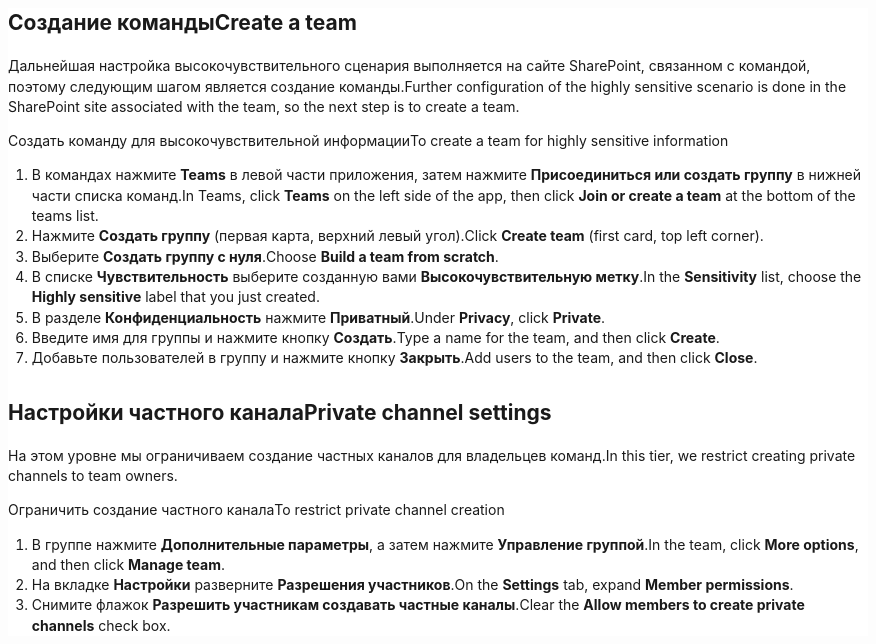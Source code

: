 ## <a name="create-a-team"></a><span data-ttu-id="148e2-157">Создание команды</span><span class="sxs-lookup"><span data-stu-id="148e2-157">Create a team</span></span>

<span data-ttu-id="148e2-158">Дальнейшая настройка высокочувствительного сценария выполняется на сайте SharePoint, связанном с командой, поэтому следующим шагом является создание команды.</span><span class="sxs-lookup"><span data-stu-id="148e2-158">Further configuration of the highly sensitive scenario is done in the SharePoint site associated with the team, so the next step is to create a team.</span></span>

<span data-ttu-id="148e2-159">Создать команду для высокочувствительной информации</span><span class="sxs-lookup"><span data-stu-id="148e2-159">To create a team for highly sensitive information</span></span>
1. <span data-ttu-id="148e2-160">В командах нажмите **Teams** в левой части приложения, затем нажмите **Присоединиться или создать группу** в нижней части списка команд.</span><span class="sxs-lookup"><span data-stu-id="148e2-160">In Teams, click **Teams** on the left side of the app, then click **Join or create a team** at the bottom of the teams list.</span></span>
2. <span data-ttu-id="148e2-161">Нажмите **Создать группу** (первая карта, верхний левый угол).</span><span class="sxs-lookup"><span data-stu-id="148e2-161">Click **Create team** (first card, top left corner).</span></span>
3. <span data-ttu-id="148e2-162">Выберите **Создать группу с нуля**.</span><span class="sxs-lookup"><span data-stu-id="148e2-162">Choose **Build a team from scratch**.</span></span>
4. <span data-ttu-id="148e2-163">В списке **Чувствительность** выберите созданную вами **Высокочувствительную метку**.</span><span class="sxs-lookup"><span data-stu-id="148e2-163">In the **Sensitivity** list, choose the **Highly sensitive** label that you just created.</span></span>
5. <span data-ttu-id="148e2-164">В разделе **Конфиденциальность** нажмите **Приватный**.</span><span class="sxs-lookup"><span data-stu-id="148e2-164">Under **Privacy**, click **Private**.</span></span>
6. <span data-ttu-id="148e2-165">Введите имя для группы и нажмите кнопку **Создать**.</span><span class="sxs-lookup"><span data-stu-id="148e2-165">Type a name for the team, and then click **Create**.</span></span>
7. <span data-ttu-id="148e2-166">Добавьте пользователей в группу и нажмите кнопку **Закрыть**.</span><span class="sxs-lookup"><span data-stu-id="148e2-166">Add users to the team, and then click **Close**.</span></span>

## <a name="private-channel-settings"></a><span data-ttu-id="148e2-167">Настройки частного канала</span><span class="sxs-lookup"><span data-stu-id="148e2-167">Private channel settings</span></span>

<span data-ttu-id="148e2-168">На этом уровне мы ограничиваем создание частных каналов для владельцев команд.</span><span class="sxs-lookup"><span data-stu-id="148e2-168">In this tier, we restrict creating private channels to team owners.</span></span>

<span data-ttu-id="148e2-169">Ограничить создание частного канала</span><span class="sxs-lookup"><span data-stu-id="148e2-169">To restrict private channel creation</span></span>
1. <span data-ttu-id="148e2-170">В группе нажмите **Дополнительные параметры**, а затем нажмите **Управление группой**.</span><span class="sxs-lookup"><span data-stu-id="148e2-170">In the team, click **More options**, and then click **Manage team**.</span></span>
2. <span data-ttu-id="148e2-171">На вкладке **Настройки** разверните **Разрешения участников**.</span><span class="sxs-lookup"><span data-stu-id="148e2-171">On the **Settings** tab, expand **Member permissions**.</span></span>
3. <span data-ttu-id="148e2-172">Снимите флажок **Разрешить участникам создавать частные каналы**.</span><span class="sxs-lookup"><span data-stu-id="148e2-172">Clear the **Allow members to create private channels** check box.</span></span>
